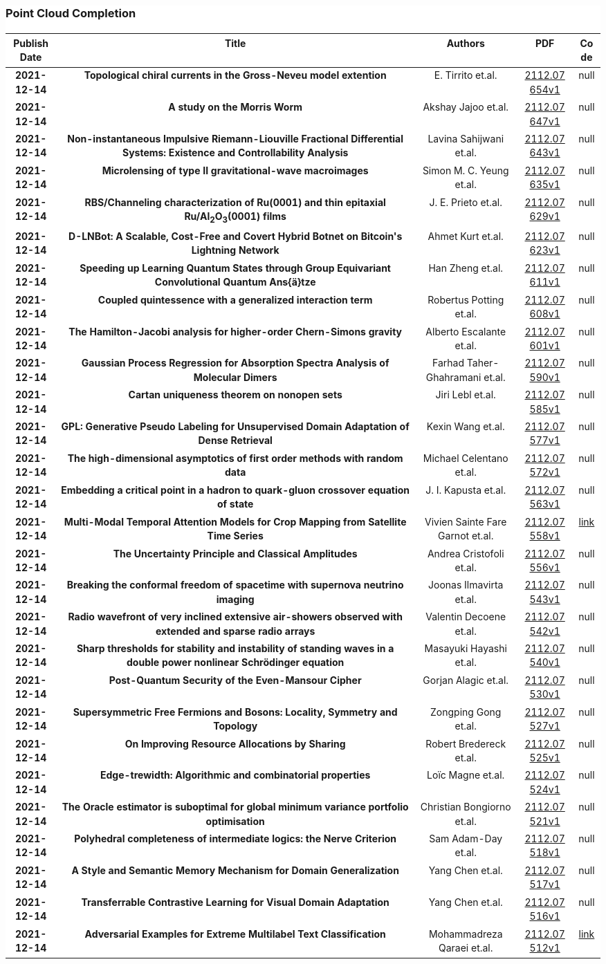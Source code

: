### Point Cloud Completion
|Publish Date|Title|Authors|PDF|Code|
| :---: | :---: | :---: | :---: | :---: |
|**2021-12-14**|**Topological chiral currents in the Gross-Neveu model extention**|E. Tirrito et.al.|[2112.07654v1](http://arxiv.org/abs/2112.07654v1)|null|
|**2021-12-14**|**A study on the Morris Worm**|Akshay Jajoo et.al.|[2112.07647v1](http://arxiv.org/abs/2112.07647v1)|null|
|**2021-12-14**|**Non-instantaneous Impulsive Riemann-Liouville Fractional Differential Systems: Existence and Controllability Analysis**|Lavina Sahijwani et.al.|[2112.07643v1](http://arxiv.org/abs/2112.07643v1)|null|
|**2021-12-14**|**Microlensing of type II gravitational-wave macroimages**|Simon M. C. Yeung et.al.|[2112.07635v1](http://arxiv.org/abs/2112.07635v1)|null|
|**2021-12-14**|**RBS/Channeling characterization of Ru(0001) and thin epitaxial Ru/Al$_2$O$_3$(0001) films**|J. E. Prieto et.al.|[2112.07629v1](http://arxiv.org/abs/2112.07629v1)|null|
|**2021-12-14**|**D-LNBot: A Scalable, Cost-Free and Covert Hybrid Botnet on Bitcoin's Lightning Network**|Ahmet Kurt et.al.|[2112.07623v1](http://arxiv.org/abs/2112.07623v1)|null|
|**2021-12-14**|**Speeding up Learning Quantum States through Group Equivariant Convolutional Quantum Ans{ä}tze**|Han Zheng et.al.|[2112.07611v1](http://arxiv.org/abs/2112.07611v1)|null|
|**2021-12-14**|**Coupled quintessence with a generalized interaction term**|Robertus Potting et.al.|[2112.07608v1](http://arxiv.org/abs/2112.07608v1)|null|
|**2021-12-14**|**The Hamilton-Jacobi analysis for higher-order Chern-Simons gravity**|Alberto Escalante et.al.|[2112.07601v1](http://arxiv.org/abs/2112.07601v1)|null|
|**2021-12-14**|**Gaussian Process Regression for Absorption Spectra Analysis of Molecular Dimers**|Farhad Taher-Ghahramani et.al.|[2112.07590v1](http://arxiv.org/abs/2112.07590v1)|null|
|**2021-12-14**|**Cartan uniqueness theorem on nonopen sets**|Jiri Lebl et.al.|[2112.07585v1](http://arxiv.org/abs/2112.07585v1)|null|
|**2021-12-14**|**GPL: Generative Pseudo Labeling for Unsupervised Domain Adaptation of Dense Retrieval**|Kexin Wang et.al.|[2112.07577v1](http://arxiv.org/abs/2112.07577v1)|null|
|**2021-12-14**|**The high-dimensional asymptotics of first order methods with random data**|Michael Celentano et.al.|[2112.07572v1](http://arxiv.org/abs/2112.07572v1)|null|
|**2021-12-14**|**Embedding a critical point in a hadron to quark-gluon crossover equation of state**|J. I. Kapusta et.al.|[2112.07563v1](http://arxiv.org/abs/2112.07563v1)|null|
|**2021-12-14**|**Multi-Modal Temporal Attention Models for Crop Mapping from Satellite Time Series**|Vivien Sainte Fare Garnot et.al.|[2112.07558v1](http://arxiv.org/abs/2112.07558v1)|[link](https://github.com/VSainteuf/pastis-benchmark)|
|**2021-12-14**|**The Uncertainty Principle and Classical Amplitudes**|Andrea Cristofoli et.al.|[2112.07556v1](http://arxiv.org/abs/2112.07556v1)|null|
|**2021-12-14**|**Breaking the conformal freedom of spacetime with supernova neutrino imaging**|Joonas Ilmavirta et.al.|[2112.07543v1](http://arxiv.org/abs/2112.07543v1)|null|
|**2021-12-14**|**Radio wavefront of very inclined extensive air-showers observed with extended and sparse radio arrays**|Valentin Decoene et.al.|[2112.07542v1](http://arxiv.org/abs/2112.07542v1)|null|
|**2021-12-14**|**Sharp thresholds for stability and instability of standing waves in a double power nonlinear Schrödinger equation**|Masayuki Hayashi et.al.|[2112.07540v1](http://arxiv.org/abs/2112.07540v1)|null|
|**2021-12-14**|**Post-Quantum Security of the Even-Mansour Cipher**|Gorjan Alagic et.al.|[2112.07530v1](http://arxiv.org/abs/2112.07530v1)|null|
|**2021-12-14**|**Supersymmetric Free Fermions and Bosons: Locality, Symmetry and Topology**|Zongping Gong et.al.|[2112.07527v1](http://arxiv.org/abs/2112.07527v1)|null|
|**2021-12-14**|**On Improving Resource Allocations by Sharing**|Robert Bredereck et.al.|[2112.07525v1](http://arxiv.org/abs/2112.07525v1)|null|
|**2021-12-14**|**Edge-trewidth: Algorithmic and combinatorial properties**|Loïc Magne et.al.|[2112.07524v1](http://arxiv.org/abs/2112.07524v1)|null|
|**2021-12-14**|**The Oracle estimator is suboptimal for global minimum variance portfolio optimisation**|Christian Bongiorno et.al.|[2112.07521v1](http://arxiv.org/abs/2112.07521v1)|null|
|**2021-12-14**|**Polyhedral completeness of intermediate logics: the Nerve Criterion**|Sam Adam-Day et.al.|[2112.07518v1](http://arxiv.org/abs/2112.07518v1)|null|
|**2021-12-14**|**A Style and Semantic Memory Mechanism for Domain Generalization**|Yang Chen et.al.|[2112.07517v1](http://arxiv.org/abs/2112.07517v1)|null|
|**2021-12-14**|**Transferrable Contrastive Learning for Visual Domain Adaptation**|Yang Chen et.al.|[2112.07516v1](http://arxiv.org/abs/2112.07516v1)|null|
|**2021-12-14**|**Adversarial Examples for Extreme Multilabel Text Classification**|Mohammadreza Qaraei et.al.|[2112.07512v1](http://arxiv.org/abs/2112.07512v1)|[link](https://github.com/xmc-aalto/adv-xmtc)|
